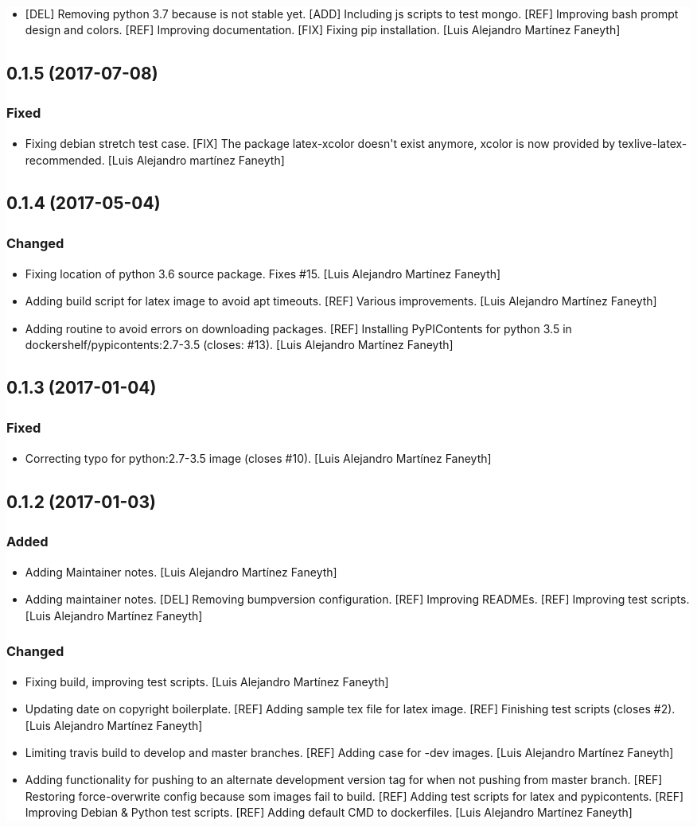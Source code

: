 * [DEL] Removing python 3.7 because is not stable yet. [ADD] Including js scripts to test mongo. [REF] Improving bash prompt design and colors. [REF] Improving documentation. [FIX] Fixing pip installation. [Luis Alejandro Martínez Faneyth]


## 0.1.5 (2017-07-08)

### Fixed

* Fixing debian stretch test case. [FIX] The package latex-xcolor doesn't exist anymore, xcolor is now provided by texlive-latex-recommended. [Luis Alejandro martínez Faneyth]


## 0.1.4 (2017-05-04)

### Changed

* Fixing location of python 3.6 source package. Fixes #15. [Luis Alejandro Martínez Faneyth]

* Adding build script for latex image to avoid apt timeouts. [REF] Various improvements. [Luis Alejandro Martínez Faneyth]

* Adding routine to avoid errors on downloading packages. [REF] Installing PyPIContents for python 3.5 in dockershelf/pypicontents:2.7-3.5 (closes: #13). [Luis Alejandro Martínez Faneyth]


## 0.1.3 (2017-01-04)

### Fixed

* Correcting typo for python:2.7-3.5 image (closes #10). [Luis Alejandro Martínez Faneyth]


## 0.1.2 (2017-01-03)

### Added

* Adding Maintainer notes. [Luis Alejandro Martínez Faneyth]

* Adding maintainer notes. [DEL] Removing bumpversion configuration. [REF] Improving READMEs. [REF] Improving test scripts. [Luis Alejandro Martínez Faneyth]


### Changed

* Fixing build, improving test scripts. [Luis Alejandro Martínez Faneyth]

* Updating date on copyright boilerplate. [REF] Adding sample tex file for latex image. [REF] Finishing test scripts (closes #2). [Luis Alejandro Martínez Faneyth]

* Limiting travis build to develop and master branches. [REF] Adding case for -dev images. [Luis Alejandro Martínez Faneyth]

* Adding functionality for pushing to an alternate development version tag for when not pushing from master branch. [REF] Restoring force-overwrite config because som images fail to build. [REF] Adding test scripts for latex and pypicontents. [REF] Improving Debian & Python test scripts. [REF] Adding default CMD to dockerfiles. [Luis Alejandro Martínez Faneyth]
